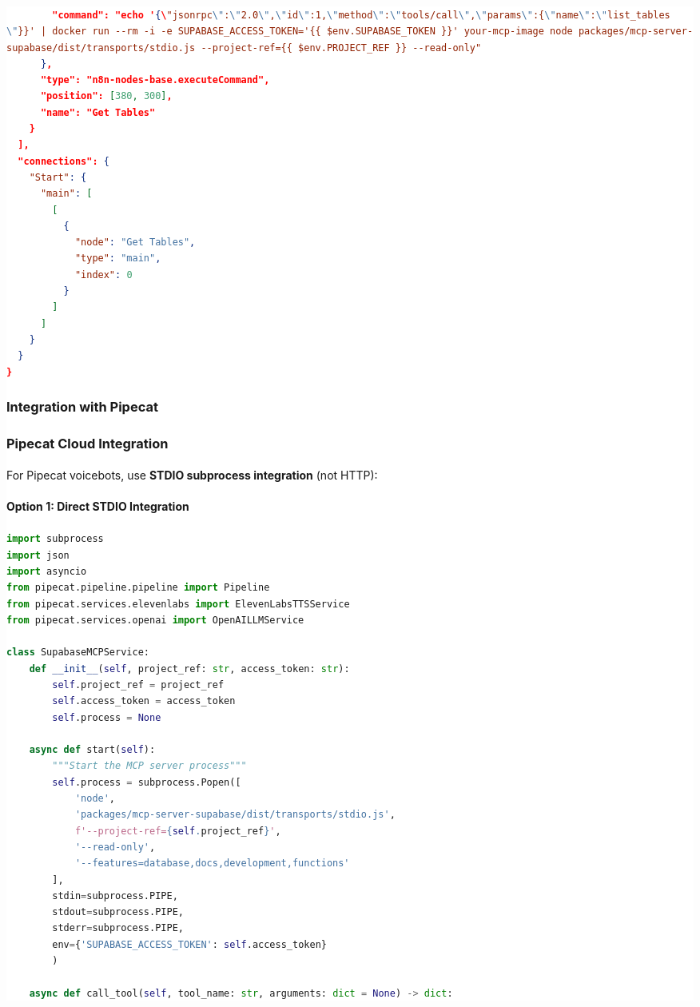 ```json
        "command": "echo '{\"jsonrpc\":\"2.0\",\"id\":1,\"method\":\"tools/call\",\"params\":{\"name\":\"list_tables\"}}' | docker run --rm -i -e SUPABASE_ACCESS_TOKEN='{{ $env.SUPABASE_TOKEN }}' your-mcp-image node packages/mcp-server-supabase/dist/transports/stdio.js --project-ref={{ $env.PROJECT_REF }} --read-only"
      },
      "type": "n8n-nodes-base.executeCommand",
      "position": [380, 300],
      "name": "Get Tables"
    }
  ],
  "connections": {
    "Start": {
      "main": [
        [
          {
            "node": "Get Tables",
            "type": "main",
            "index": 0
          }
        ]
      ]
    }
  }
}
```

### Integration with Pipecat

### Pipecat Cloud Integration

For Pipecat voicebots, use **STDIO subprocess integration** (not HTTP):

#### Option 1: Direct STDIO Integration

```python
import subprocess
import json
import asyncio
from pipecat.pipeline.pipeline import Pipeline
from pipecat.services.elevenlabs import ElevenLabsTTSService
from pipecat.services.openai import OpenAILLMService

class SupabaseMCPService:
    def __init__(self, project_ref: str, access_token: str):
        self.project_ref = project_ref
        self.access_token = access_token
        self.process = None
        
    async def start(self):
        """Start the MCP server process"""
        self.process = subprocess.Popen([
            'node', 
            'packages/mcp-server-supabase/dist/transports/stdio.js',
            f'--project-ref={self.project_ref}',
            '--read-only',
            '--features=database,docs,development,functions'
        ], 
        stdin=subprocess.PIPE, 
        stdout=subprocess.PIPE, 
        stderr=subprocess.PIPE,
        env={'SUPABASE_ACCESS_TOKEN': self.access_token}
        )
        
    async def call_tool(self, tool_name: str, arguments: dict = None) -> dict:
```